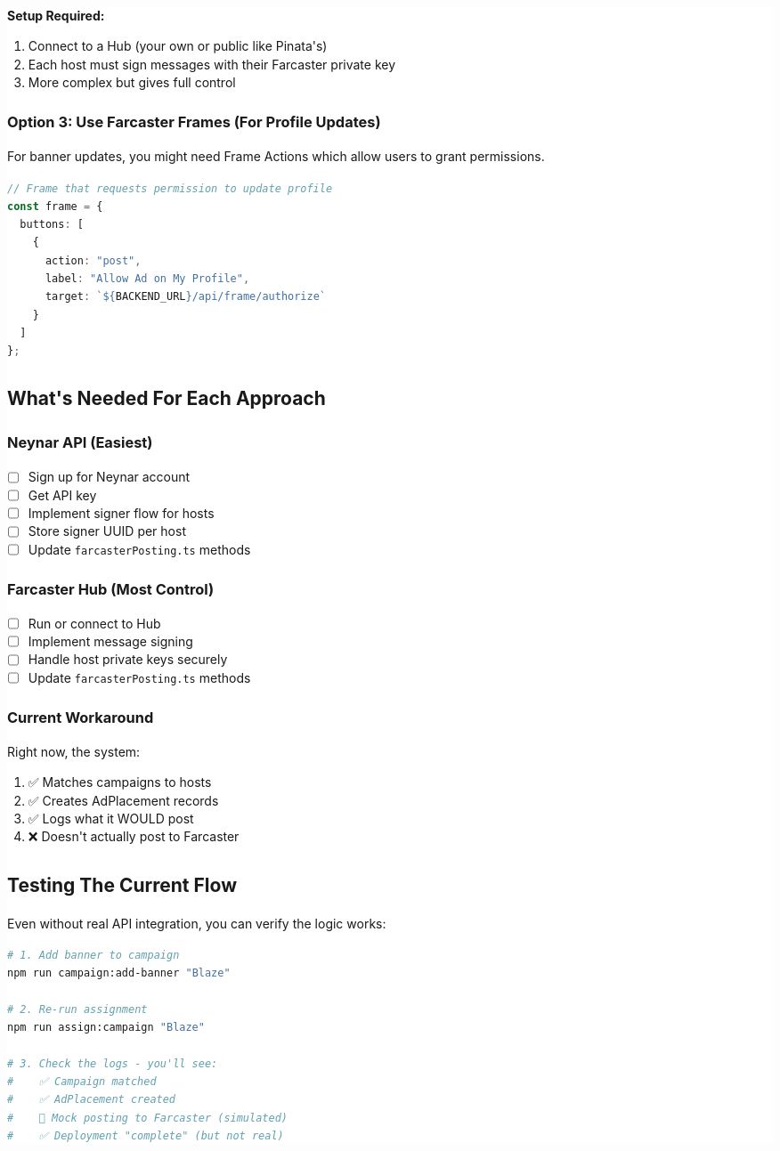 **Setup Required:**
1. Connect to a Hub (your own or public like Pinata's)
2. Each host must sign messages with their Farcaster private key
3. More complex but gives full control

### Option 3: Use Farcaster Frames (For Profile Updates)

For banner updates, you might need Frame Actions which allow users to grant permissions.

```typescript
// Frame that requests permission to update profile
const frame = {
  buttons: [
    {
      action: "post",
      label: "Allow Ad on My Profile",
      target: `${BACKEND_URL}/api/frame/authorize`
    }
  ]
};
```

## What's Needed For Each Approach

### Neynar API (Easiest)
- [ ] Sign up for Neynar account
- [ ] Get API key
- [ ] Implement signer flow for hosts
- [ ] Store signer UUID per host
- [ ] Update `farcasterPosting.ts` methods

### Farcaster Hub (Most Control)
- [ ] Run or connect to Hub
- [ ] Implement message signing
- [ ] Handle host private keys securely
- [ ] Update `farcasterPosting.ts` methods

### Current Workaround

Right now, the system:
1. ✅ Matches campaigns to hosts
2. ✅ Creates AdPlacement records
3. ✅ Logs what it WOULD post
4. ❌ Doesn't actually post to Farcaster

## Testing The Current Flow

Even without real API integration, you can verify the logic works:

```bash
# 1. Add banner to campaign
npm run campaign:add-banner "Blaze"

# 2. Re-run assignment
npm run assign:campaign "Blaze"

# 3. Check the logs - you'll see:
#    ✅ Campaign matched
#    ✅ AdPlacement created
#    📡 Mock posting to Farcaster (simulated)
#    ✅ Deployment "complete" (but not real)
```
